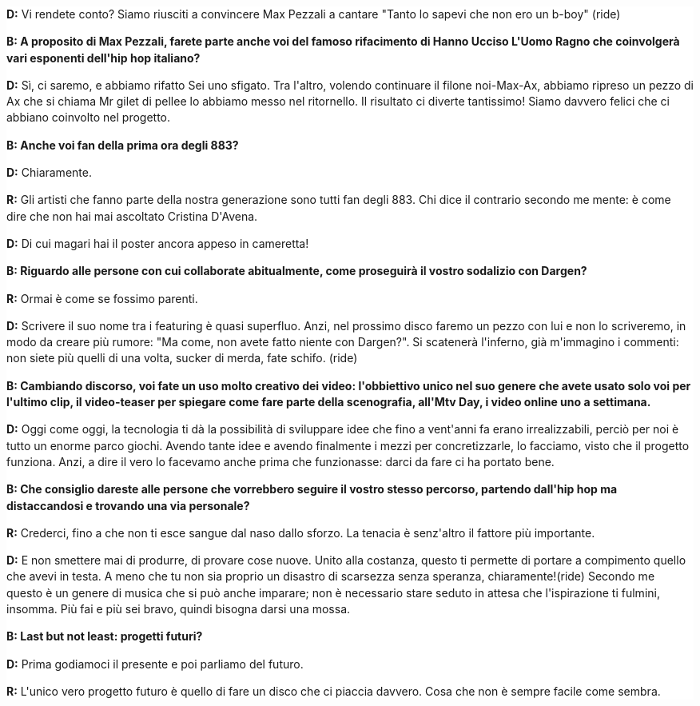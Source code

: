 **D:** Vi rendete conto? Siamo riusciti a convincere Max Pezzali a cantare "Tanto lo sapevi che non ero un b-boy" (ride)

**B: A proposito di Max Pezzali, farete parte anche voi del famoso rifacimento di Hanno Ucciso L'Uomo Ragno che coinvolgerà vari esponenti dell'hip hop italiano?**

**D:** Sì, ci saremo, e abbiamo rifatto Sei uno sfigato. Tra l'altro, volendo continuare il filone noi-Max-Ax, abbiamo ripreso un pezzo di Ax che si chiama Mr gilet di pellee lo abbiamo messo nel ritornello. Il risultato ci diverte tantissimo! Siamo davvero felici che ci abbiano coinvolto nel progetto.

**B: Anche voi fan della prima ora degli 883?**

**D:** Chiaramente.

**R:** Gli artisti che fanno parte della nostra generazione sono tutti fan degli 883. Chi dice il contrario secondo me mente: è come dire che non hai mai ascoltato Cristina D'Avena.

**D:** Di cui magari hai il poster ancora appeso in cameretta!

**B: Riguardo alle persone con cui collaborate abitualmente, come proseguirà il vostro sodalizio con Dargen?**

**R:** Ormai è come se fossimo parenti.

**D:** Scrivere il suo nome tra i featuring è quasi superfluo. Anzi, nel prossimo disco faremo un pezzo con lui e non lo scriveremo, in modo da creare più rumore: "Ma come, non avete fatto niente con Dargen?". Si scatenerà l'inferno, già m'immagino i commenti: non siete più quelli di una volta, sucker di merda, fate schifo. (ride)

**B: Cambiando discorso, voi fate un uso molto creativo dei video: l'obbiettivo unico nel suo genere che avete usato solo voi per l'ultimo clip, il video-teaser per spiegare come fare parte della scenografia, all'Mtv Day, i video online uno a settimana.**

**D:** Oggi come oggi, la tecnologia ti dà la possibilità di sviluppare idee che fino a vent'anni fa erano irrealizzabili, perciò per noi è tutto un enorme parco giochi. Avendo tante idee e avendo finalmente i mezzi per concretizzarle, lo facciamo, visto che il progetto funziona. Anzi, a dire il vero lo facevamo anche prima che funzionasse: darci da fare ci ha portato bene.

**B: Che consiglio dareste alle persone che vorrebbero seguire il vostro stesso percorso, partendo dall'hip hop ma distaccandosi e trovando una via personale?**

**R:** Crederci, fino a che non ti esce sangue dal naso dallo sforzo. La tenacia è senz'altro il fattore più importante.

**D:** E non smettere mai di produrre, di provare cose nuove. Unito alla costanza, questo ti permette di portare a compimento quello che avevi in testa. A meno che tu non sia proprio un disastro di scarsezza senza speranza, chiaramente!(ride) Secondo me questo è un genere di musica che si può anche imparare; non è necessario stare seduto in attesa che l'ispirazione ti fulmini, insomma. Più fai e più sei bravo, quindi bisogna darsi una mossa.

**B: Last but not least: progetti futuri?**

**D:** Prima godiamoci il presente e poi parliamo del futuro.

**R:** L'unico vero progetto futuro è quello di fare un disco che ci piaccia davvero. Cosa che non è sempre facile come sembra.